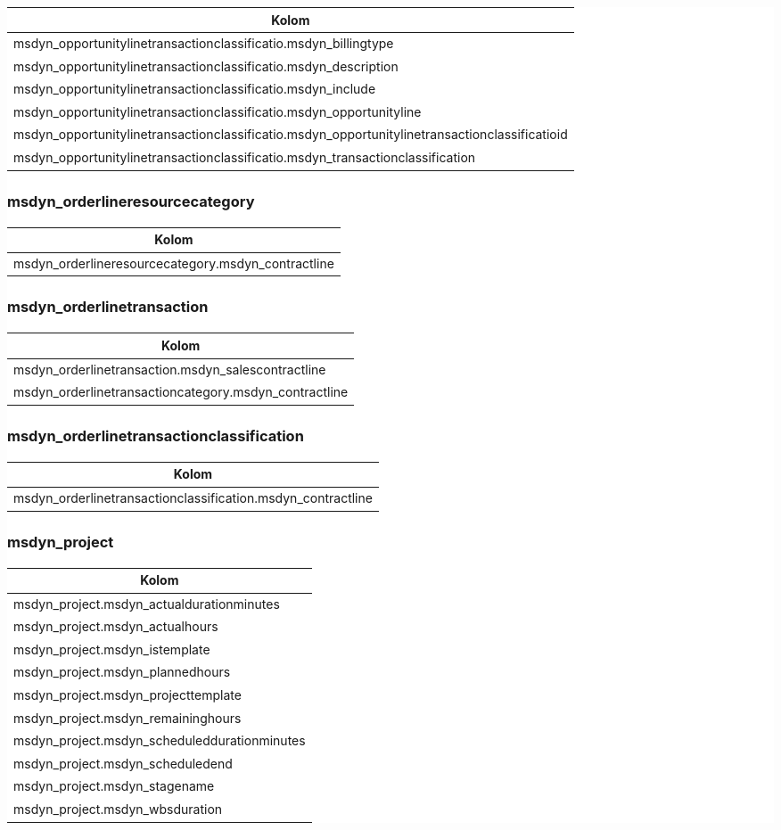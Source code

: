 | Kolom                                                    |
|-----------------------------------------------------------------------------------------------|
| msdyn_opportunitylinetransactionclassificatio.msdyn_billingtype                               |
| msdyn_opportunitylinetransactionclassificatio.msdyn_description                               |
| msdyn_opportunitylinetransactionclassificatio.msdyn_include                                   |
| msdyn_opportunitylinetransactionclassificatio.msdyn_opportunityline                           |
| msdyn_opportunitylinetransactionclassificatio.msdyn_opportunitylinetransactionclassificatioid |
| msdyn_opportunitylinetransactionclassificatio.msdyn_transactionclassification                 |

### <a name="msdyn_orderlineresourcecategory"></a>msdyn_orderlineresourcecategory

| Kolom                                                    |
|-----------------------------------------------------------------------------------------------|
| msdyn_orderlineresourcecategory.msdyn_contractline                                            |

### <a name="msdyn_orderlinetransaction"></a>msdyn_orderlinetransaction

| Kolom                                                    |
|-----------------------------------------------------------------------------------------------|
| msdyn_orderlinetransaction.msdyn_salescontractline                                            |
| msdyn_orderlinetransactioncategory.msdyn_contractline                                         |

### <a name="msdyn_orderlinetransactionclassification"></a>msdyn_orderlinetransactionclassification

| Kolom                                                    |
|-----------------------------------------------------------------------------------------------|
| msdyn_orderlinetransactionclassification.msdyn_contractline                                   |

### <a name="msdyn_project"></a>msdyn_project

| Kolom                                                    |
|-----------------------------------------------------------------------------------------------|
| msdyn_project.msdyn_actualdurationminutes                                                     |
| msdyn_project.msdyn_actualhours                                                               |
| msdyn_project.msdyn_istemplate                                                                |
| msdyn_project.msdyn_plannedhours                                                              |
| msdyn_project.msdyn_projecttemplate                                                           |
| msdyn_project.msdyn_remaininghours                                                            |
| msdyn_project.msdyn_scheduleddurationminutes                                                  |
| msdyn_project.msdyn_scheduledend                                                              |
| msdyn_project.msdyn_stagename                                                                 |
| msdyn_project.msdyn_wbsduration                                                               |
